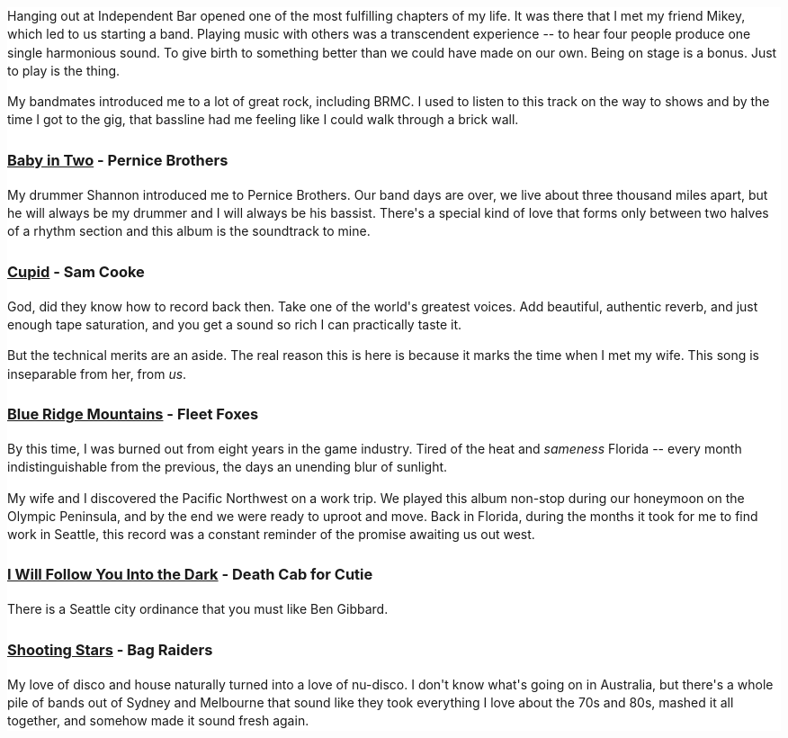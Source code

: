 Hanging out at Independent Bar opened one of the most fulfilling chapters of my
life. It was there that I met my friend Mikey, which led to us starting a band.
Playing music with others was a transcendent experience -- to hear four people
produce one single harmonious sound. To give birth to something better than we
could have made on our own. Being on stage is a bonus. Just to play is the
thing.

My bandmates introduced me to a lot of great rock, including BRMC. I used to
listen to this track on the way to shows and by the time I got to the gig, that
bassline had me feeling like I could walk through a brick wall.

### **[Baby in Two](https://www.youtube.com/watch?v=MYYG1lAUntM)** - Pernice Brothers

My drummer Shannon introduced me to Pernice Brothers. Our band days are over, we
live about three thousand miles apart, but he will always be my drummer and I
will always be his bassist. There's a special kind of love that forms only
between two halves of a rhythm section and this album is the soundtrack to mine.

### **[Cupid](https://www.youtube.com/watch?v=S28tILqie1o)** - Sam Cooke

God, did they know how to record back then. Take one of the world's greatest
voices. Add beautiful, authentic reverb, and just enough tape saturation, and
you get a sound so rich I can practically taste it.

But the technical merits are an aside. The real reason this is here is because
it marks the time when I met my wife. This song is inseparable from her,
from *us*.

### **[Blue Ridge Mountains](https://www.youtube.com/watch?v=L5dUsZ4Djd0)** - Fleet Foxes

By this time, I was burned out from eight years in the game industry. Tired of
the heat and *sameness* Florida -- every month indistinguishable from the
previous, the days an unending blur of sunlight.

My wife and I discovered the Pacific Northwest on a work trip. We played this
album non-stop during our honeymoon on the Olympic Peninsula, and by the end we
were ready to uproot and move. Back in Florida, during the months it took for me
to find work in Seattle, this record was a constant reminder of the promise
awaiting us out west.

### **[I Will Follow You Into the Dark](https://www.youtube.com/watch?v=NDHY1D0tKRA)** - Death Cab for Cutie

There is a Seattle city ordinance that you must like Ben Gibbard.

### **[Shooting Stars](https://www.youtube.com/watch?v=3mUfOs-CTCw)** - Bag Raiders

My love of disco and house naturally turned into a love of nu-disco. I don't
know what's going on in Australia, but there's a whole pile of bands out of
Sydney and Melbourne that sound like they took everything I love about the 70s
and 80s, mashed it all together, and somehow made it sound fresh again.
